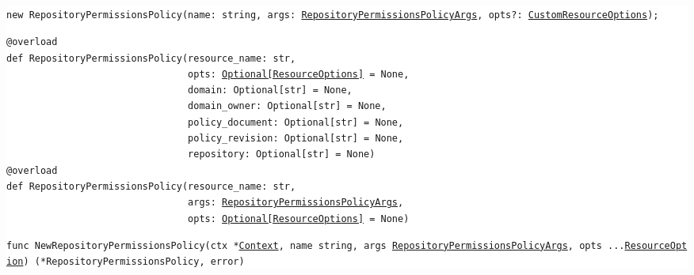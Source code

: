 
<div>
<pulumi-choosable type="language" values="javascript,typescript">
<div class="highlight"><pre class="chroma"><code class="language-typescript" data-lang="typescript"><span class="k">new </span><span class="nx">RepositoryPermissionsPolicy</span><span class="p">(</span><span class="nx">name</span><span class="p">:</span> <span class="nx">string</span><span class="p">,</span> <span class="nx">args</span><span class="p">:</span> <span class="nx"><a href="#inputs">RepositoryPermissionsPolicyArgs</a></span><span class="p">,</span> <span class="nx">opts</span><span class="p">?:</span> <span class="nx"><a href="/docs/reference/pkg/nodejs/pulumi/pulumi/#CustomResourceOptions">CustomResourceOptions</a></span><span class="p">);</span></code></pre></div>
</pulumi-choosable>
</div>

<div>
<pulumi-choosable type="language" values="python">
<div class="highlight"><pre class="chroma"><code class="language-python" data-lang="python"><span class=nd>@overload</span>
<span class="k">def </span><span class="nx">RepositoryPermissionsPolicy</span><span class="p">(</span><span class="nx">resource_name</span><span class="p">:</span> <span class="nx">str</span><span class="p">,</span>
                                <span class="nx">opts</span><span class="p">:</span> <span class="nx"><a href="/docs/reference/pkg/python/pulumi/#pulumi.ResourceOptions">Optional[ResourceOptions]</a></span> = None<span class="p">,</span>
                                <span class="nx">domain</span><span class="p">:</span> <span class="nx">Optional[str]</span> = None<span class="p">,</span>
                                <span class="nx">domain_owner</span><span class="p">:</span> <span class="nx">Optional[str]</span> = None<span class="p">,</span>
                                <span class="nx">policy_document</span><span class="p">:</span> <span class="nx">Optional[str]</span> = None<span class="p">,</span>
                                <span class="nx">policy_revision</span><span class="p">:</span> <span class="nx">Optional[str]</span> = None<span class="p">,</span>
                                <span class="nx">repository</span><span class="p">:</span> <span class="nx">Optional[str]</span> = None<span class="p">)</span>
<span class=nd>@overload</span>
<span class="k">def </span><span class="nx">RepositoryPermissionsPolicy</span><span class="p">(</span><span class="nx">resource_name</span><span class="p">:</span> <span class="nx">str</span><span class="p">,</span>
                                <span class="nx">args</span><span class="p">:</span> <span class="nx"><a href="#inputs">RepositoryPermissionsPolicyArgs</a></span><span class="p">,</span>
                                <span class="nx">opts</span><span class="p">:</span> <span class="nx"><a href="/docs/reference/pkg/python/pulumi/#pulumi.ResourceOptions">Optional[ResourceOptions]</a></span> = None<span class="p">)</span></code></pre></div>
</pulumi-choosable>
</div>

<div>
<pulumi-choosable type="language" values="go">
<div class="highlight"><pre class="chroma"><code class="language-go" data-lang="go"><span class="k">func </span><span class="nx">NewRepositoryPermissionsPolicy</span><span class="p">(</span><span class="nx">ctx</span><span class="p"> *</span><span class="nx"><a href="https://pkg.go.dev/github.com/pulumi/pulumi/sdk/v3/go/pulumi?tab=doc#Context">Context</a></span><span class="p">,</span> <span class="nx">name</span><span class="p"> </span><span class="nx">string</span><span class="p">,</span> <span class="nx">args</span><span class="p"> </span><span class="nx"><a href="#inputs">RepositoryPermissionsPolicyArgs</a></span><span class="p">,</span> <span class="nx">opts</span><span class="p"> ...</span><span class="nx"><a href="https://pkg.go.dev/github.com/pulumi/pulumi/sdk/v3/go/pulumi?tab=doc#ResourceOption">ResourceOption</a></span><span class="p">) (*<span class="nx">RepositoryPermissionsPolicy</span>, error)</span></code></pre></div>
</pulumi-choosable>
</div>
